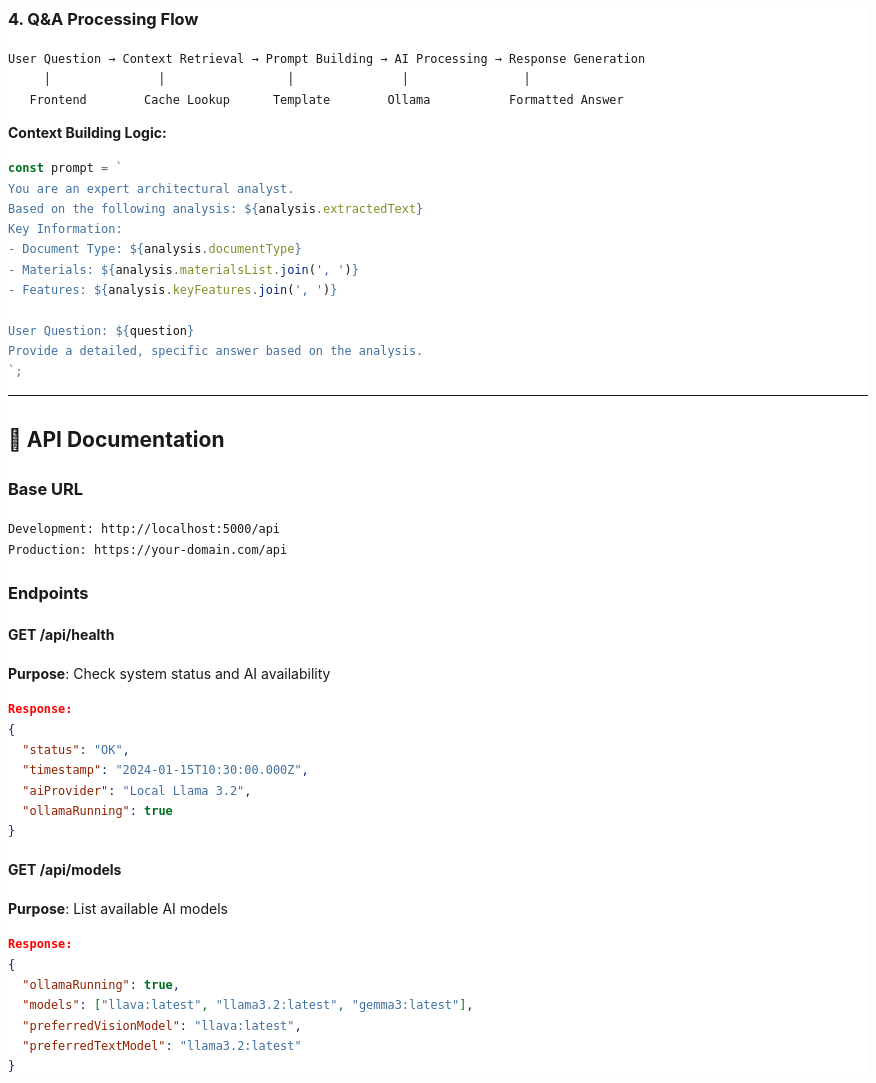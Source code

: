 ### **4. Q&A Processing Flow**
```
User Question → Context Retrieval → Prompt Building → AI Processing → Response Generation
     │               │                 │               │                │
   Frontend        Cache Lookup      Template        Ollama           Formatted Answer
```

**Context Building Logic:**
```typescript
const prompt = `
You are an expert architectural analyst.
Based on the following analysis: ${analysis.extractedText}
Key Information:
- Document Type: ${analysis.documentType}
- Materials: ${analysis.materialsList.join(', ')}
- Features: ${analysis.keyFeatures.join(', ')}

User Question: ${question}
Provide a detailed, specific answer based on the analysis.
`;
```

---

## 🔌 API Documentation

### **Base URL**
```
Development: http://localhost:5000/api
Production: https://your-domain.com/api
```

### **Endpoints**

#### **GET /api/health**
**Purpose**: Check system status and AI availability
```json
Response:
{
  "status": "OK",
  "timestamp": "2024-01-15T10:30:00.000Z",
  "aiProvider": "Local Llama 3.2",
  "ollamaRunning": true
}
```

#### **GET /api/models**
**Purpose**: List available AI models
```json
Response:
{
  "ollamaRunning": true,
  "models": ["llava:latest", "llama3.2:latest", "gemma3:latest"],
  "preferredVisionModel": "llava:latest",
  "preferredTextModel": "llama3.2:latest"
}
```
